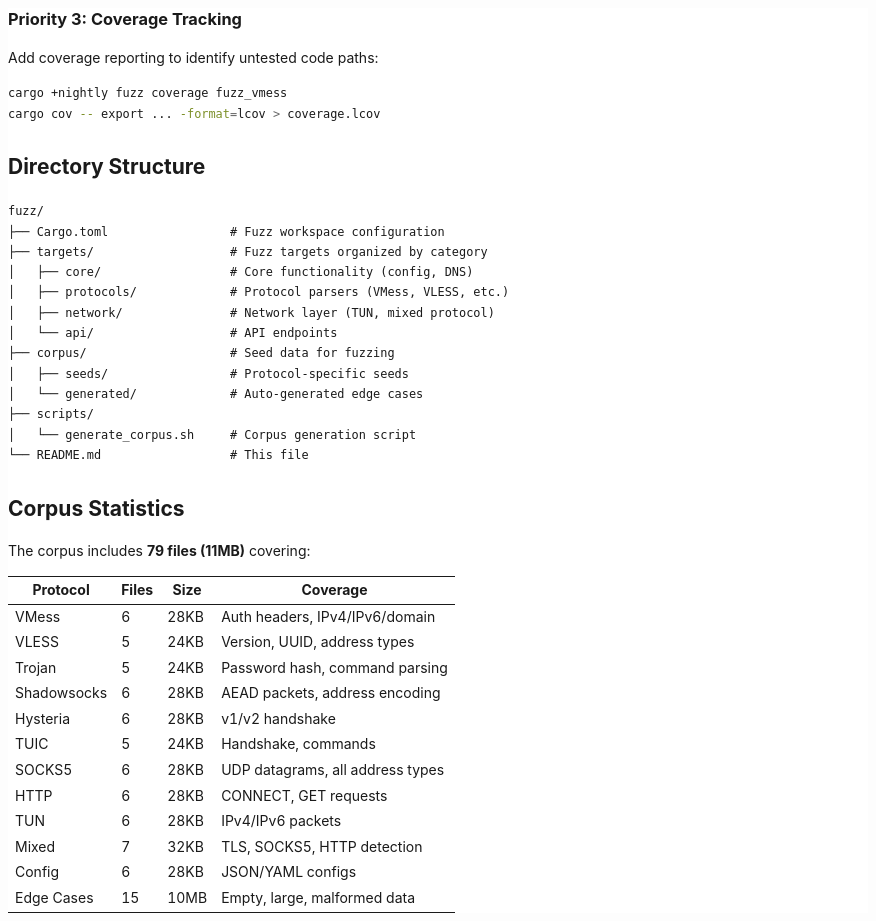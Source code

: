 ### Priority 3: Coverage Tracking
Add coverage reporting to identify untested code paths:

```bash
cargo +nightly fuzz coverage fuzz_vmess
cargo cov -- export ... -format=lcov > coverage.lcov
```

## Directory Structure

```
fuzz/
├── Cargo.toml                 # Fuzz workspace configuration
├── targets/                   # Fuzz targets organized by category
│   ├── core/                  # Core functionality (config, DNS)
│   ├── protocols/             # Protocol parsers (VMess, VLESS, etc.)
│   ├── network/               # Network layer (TUN, mixed protocol)
│   └── api/                   # API endpoints
├── corpus/                    # Seed data for fuzzing
│   ├── seeds/                 # Protocol-specific seeds
│   └── generated/             # Auto-generated edge cases
├── scripts/
│   └── generate_corpus.sh     # Corpus generation script
└── README.md                  # This file
```

## Corpus Statistics

The corpus includes **79 files (11MB)** covering:

| Protocol      | Files | Size  | Coverage                          |
|---------------|-------|-------|-----------------------------------|
| VMess         | 6     | 28KB  | Auth headers, IPv4/IPv6/domain    |
| VLESS         | 5     | 24KB  | Version, UUID, address types      |
| Trojan        | 5     | 24KB  | Password hash, command parsing    |
| Shadowsocks   | 6     | 28KB  | AEAD packets, address encoding    |
| Hysteria      | 6     | 28KB  | v1/v2 handshake                   |
| TUIC          | 5     | 24KB  | Handshake, commands               |
| SOCKS5        | 6     | 28KB  | UDP datagrams, all address types  |
| HTTP          | 6     | 28KB  | CONNECT, GET requests             |
| TUN           | 6     | 28KB  | IPv4/IPv6 packets                 |
| Mixed         | 7     | 32KB  | TLS, SOCKS5, HTTP detection       |
| Config        | 6     | 28KB  | JSON/YAML configs                 |
| Edge Cases    | 15    | 10MB  | Empty, large, malformed data      |
